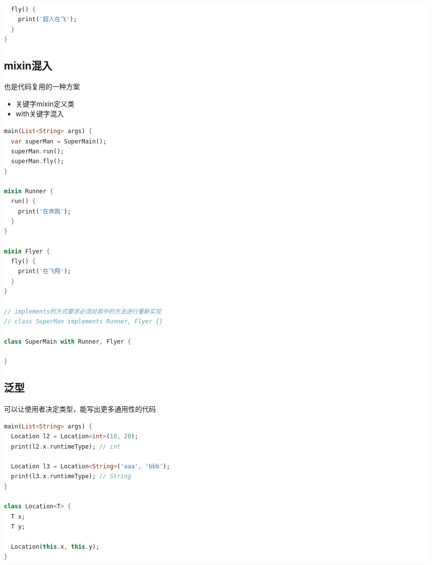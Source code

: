 ```dart
  fly() {
    print('超人在飞');
  }
}

```

## mixin混入

也是代码复用的一种方案

- 关键字mixin定义类
- with关键字混入

```dart
main(List<String> args) {
  var superMan = SuperMain();
  superMan.run();
  superMan.fly();
}

mixin Runner {
  run() {
    print('在奔跑');
  }
}

mixin Flyer {
  fly() {
    print('在飞翔');
  }
}

// implements的方式要求必须对其中的方法进行重新实现
// class SuperMan implements Runner, Flyer {}

class SuperMain with Runner, Flyer {

}

```

## 泛型

可以让使用者决定类型，能写出更多通用性的代码

```dart
main(List<String> args) {
  Location l2 = Location<int>(10, 20);
  print(l2.x.runtimeType); // int

  Location l3 = Location<String>('aaa', 'bbb');
  print(l3.x.runtimeType); // String
}

class Location<T> {
  T x;
  T y;

  Location(this.x, this.y);
}
```
